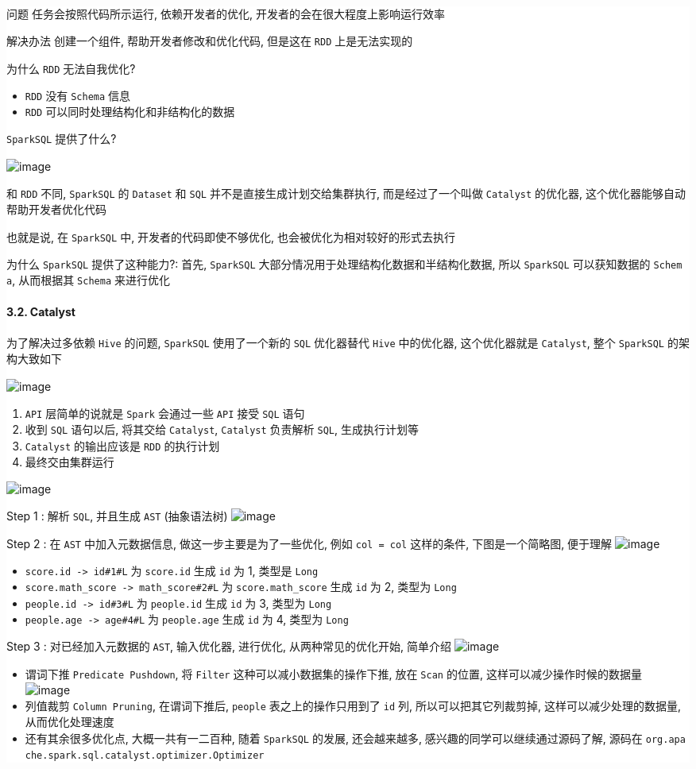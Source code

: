 问题
任务会按照代码所示运行, 依赖开发者的优化, 开发者的会在很大程度上影响运行效率

解决办法
创建一个组件, 帮助开发者修改和优化代码, 但是这在 `RDD` 上是无法实现的

为什么 `RDD` 无法自我优化?

* `RDD` 没有 `Schema` 信息
* `RDD` 可以同时处理结构化和非结构化的数据

`SparkSQL` 提供了什么?

![image](https://doc-1256053707.cos.ap-beijing.myqcloud.com/72e4d163c029f86fafcfa083e6cf6eda.png)

和 `RDD` 不同, `SparkSQL` 的 `Dataset` 和 `SQL` 并不是直接生成计划交给集群执行, 而是经过了一个叫做 `Catalyst` 的优化器, 这个优化器能够自动帮助开发者优化代码

也就是说, 在 `SparkSQL` 中, 开发者的代码即使不够优化, 也会被优化为相对较好的形式去执行

为什么 `SparkSQL` 提供了这种能力?:
首先, `SparkSQL` 大部分情况用于处理结构化数据和半结构化数据, 所以 `SparkSQL` 可以获知数据的 `Schema`, 从而根据其 `Schema` 来进行优化

#### 3.2. Catalyst

为了解决过多依赖 `Hive` 的问题, `SparkSQL` 使用了一个新的 `SQL` 优化器替代 `Hive` 中的优化器, 这个优化器就是 `Catalyst`, 整个 `SparkSQL` 的架构大致如下

![image](https://doc-1256053707.cos.ap-beijing.myqcloud.com/4d025ea8579395f704702eb94572b8de.png)

1. `API` 层简单的说就是 `Spark` 会通过一些 `API` 接受 `SQL` 语句
2. 收到 `SQL` 语句以后, 将其交给 `Catalyst`, `Catalyst` 负责解析 `SQL`, 生成执行计划等
3. `Catalyst` 的输出应该是 `RDD` 的执行计划
4. 最终交由集群运行

![image](https://doc-1256053707.cos.ap-beijing.myqcloud.com/67b14d92b21b191914800c384cbed439.png)

Step 1 : 解析 `SQL`, 并且生成 `AST` (抽象语法树)
![image](https://doc-1256053707.cos.ap-beijing.myqcloud.com/5c0e91faae9043400c11bf68c20031a2.png)

Step 2 : 在 `AST` 中加入元数据信息, 做这一步主要是为了一些优化, 例如 `col = col` 这样的条件, 下图是一个简略图, 便于理解
![image](https://doc-1256053707.cos.ap-beijing.myqcloud.com/02afbb7533249cc6024c2dfc2ee4891e.png)

* `score.id -> id#1#L` 为 `score.id` 生成 `id` 为 1, 类型是 `Long`
* `score.math_score -> math_score#2#L` 为 `score.math_score` 生成 `id` 为 2, 类型为 `Long`
* `people.id -> id#3#L` 为 `people.id` 生成 `id` 为 3, 类型为 `Long`
* `people.age -> age#4#L` 为 `people.age` 生成 `id` 为 4, 类型为 `Long`

Step 3 : 对已经加入元数据的 `AST`, 输入优化器, 进行优化, 从两种常见的优化开始, 简单介绍
![image](https://doc-1256053707.cos.ap-beijing.myqcloud.com/07142425c65dc6d921451a8bdec8a29d.png)

* 谓词下推 `Predicate Pushdown`, 将 `Filter` 这种可以减小数据集的操作下推, 放在 `Scan` 的位置, 这样可以减少操作时候的数据量
![image](https://doc-1256053707.cos.ap-beijing.myqcloud.com/7b58443ef6ace60d269d704c1f4eae21.png)
* 列值裁剪 `Column Pruning`, 在谓词下推后, `people` 表之上的操作只用到了 `id` 列, 所以可以把其它列裁剪掉, 这样可以减少处理的数据量, 从而优化处理速度
* 还有其余很多优化点, 大概一共有一二百种, 随着 `SparkSQL` 的发展, 还会越来越多, 感兴趣的同学可以继续通过源码了解, 源码在  `org.apache.spark.sql.catalyst.optimizer.Optimizer`
